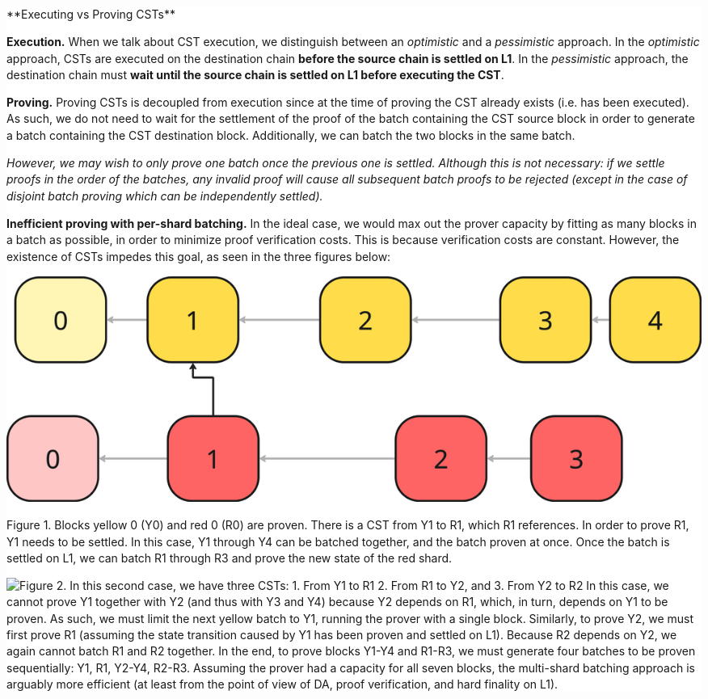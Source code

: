 <aside>
**Executing vs Proving CSTs**

**Execution.** When we talk about CST execution, we distinguish between an *optimistic* and a *pessimistic* approach. In the *optimistic* approach, CSTs are executed on the destination chain **before the source chain is settled on L1**. In the *pessimistic* approach, the destination chain must **wait until the source chain is settled on L1 before executing the CST**.

**Proving.** Proving CSTs is decoupled from execution since at the time of proving the CST already exists (i.e. has been executed). As such, we do not need to wait for the settlement of the proof of the batch containing the CST source block in order to generate a batch containing the CST destination block. Additionally, we can batch the two blocks in the same batch.

*However, we may wish to only prove one batch once the previous one is settled. Although this is not necessary: if we settle proofs in the order of the batches, any invalid proof will cause all subsequent batch proofs to be rejected (except in the case of disjoint batch proving which can be independently settled).* 
</aside>

**Inefficient proving with per-shard batching.** In the ideal case, we would max out the prover capacity by fitting as many blocks in a batch as possible, in order to minimize proof verification costs. This is because verification costs are constant. However, the existence of CSTs impedes this goal, as seen in the three figures below:

![Figure 1. Blocks yellow 0 (Y0) and red 0 (R0) are proven. There is a CST from Y1 to R1, which R1 references. In order to prove R1, Y1 needs to be settled. In this case, Y1 through Y4 can be batched together, and the batch proven at once. Once the batch is settled on L1, we can batch R1 through R3 and prove the new state of the red shard.](/figures/l2-mechanisms/multi-shard-batching-00.png)

Figure 1. Blocks yellow 0 (Y0) and red 0 (R0) are proven. There is a CST from Y1 to R1, which R1 references. In order to prove R1, Y1 needs to be settled. In this case, Y1 through Y4 can be batched together, and the batch proven at once. Once the batch is settled on L1, we can batch R1 through R3 and prove the new state of the red shard.

![Figure 2. In this second case, we have three CSTs:
        1. From Y1 to R1
        2. From R1 to Y2, and
        3. From Y2 to R2
In this case, we cannot prove Y1 together with Y2 (and thus with Y3 and Y4) because Y2 depends on R1, which, in turn, depends on Y1 to be proven. As such, we must limit the next yellow batch to Y1, running the prover with a single block.
Similarly, to prove Y2, we must first prove R1 (assuming the state transition caused by Y1 has been proven and settled on L1). Because R2 depends on Y2, we again cannot batch R1 and R2 together. In the end, to prove blocks Y1-Y4 and R1-R3, we must generate four batches to be proven sequentially: Y1, R1, Y2-Y4, R2-R3. Assuming the prover had a capacity for all seven blocks, the multi-shard batching approach is arguably more efficient (at least from the point of view of DA, proof verification, and hard finality on L1).](attachment:c47b4f64-6619-45c1-aa1d-9fd9dbd6f3b0:image.png)
